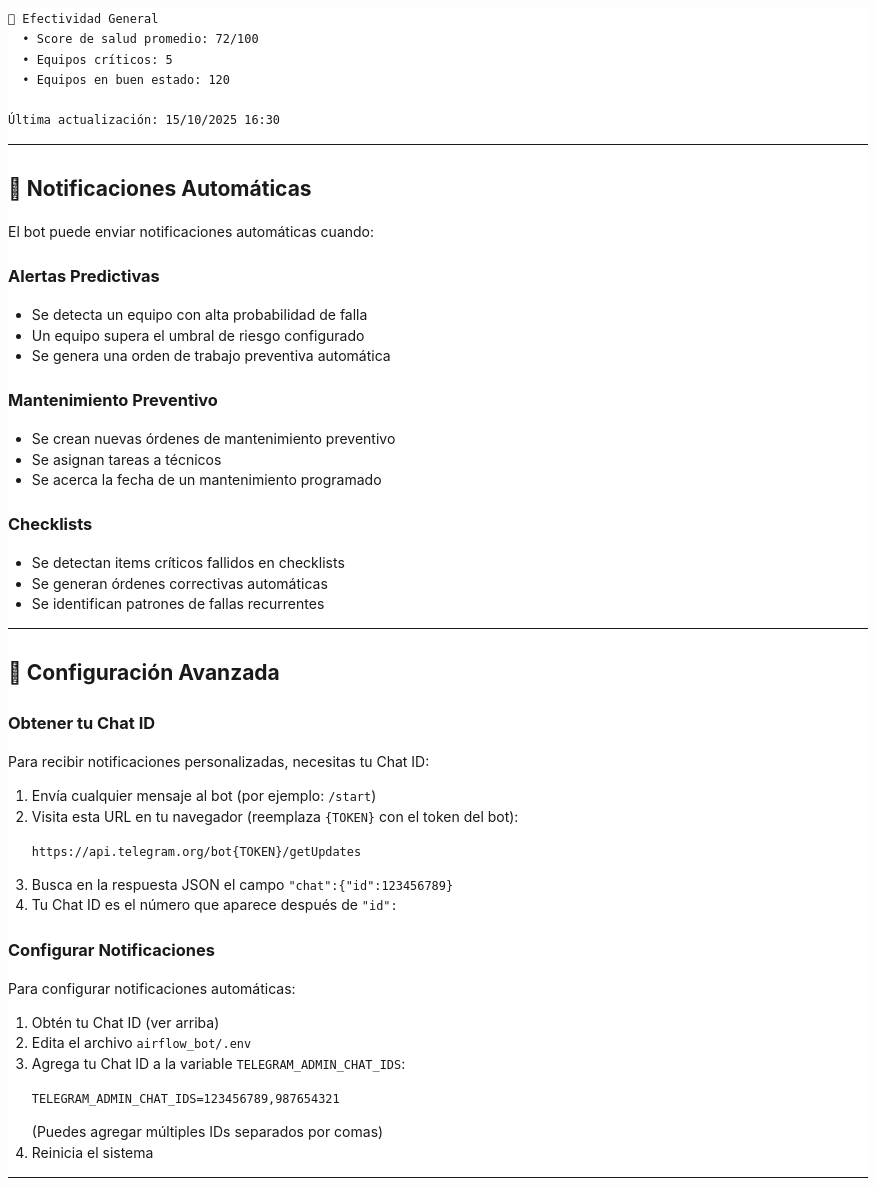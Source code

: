 ```
🎯 Efectividad General
  • Score de salud promedio: 72/100
  • Equipos críticos: 5
  • Equipos en buen estado: 120

Última actualización: 15/10/2025 16:30
```

---

## 🔔 Notificaciones Automáticas

El bot puede enviar notificaciones automáticas cuando:

### Alertas Predictivas
- Se detecta un equipo con alta probabilidad de falla
- Un equipo supera el umbral de riesgo configurado
- Se genera una orden de trabajo preventiva automática

### Mantenimiento Preventivo
- Se crean nuevas órdenes de mantenimiento preventivo
- Se asignan tareas a técnicos
- Se acerca la fecha de un mantenimiento programado

### Checklists
- Se detectan items críticos fallidos en checklists
- Se generan órdenes correctivas automáticas
- Se identifican patrones de fallas recurrentes

---

## 🔧 Configuración Avanzada

### Obtener tu Chat ID

Para recibir notificaciones personalizadas, necesitas tu Chat ID:

1. Envía cualquier mensaje al bot (por ejemplo: `/start`)
2. Visita esta URL en tu navegador (reemplaza `{TOKEN}` con el token del bot):
   ```
   https://api.telegram.org/bot{TOKEN}/getUpdates
   ```
3. Busca en la respuesta JSON el campo `"chat":{"id":123456789}`
4. Tu Chat ID es el número que aparece después de `"id":`

### Configurar Notificaciones

Para configurar notificaciones automáticas:

1. Obtén tu Chat ID (ver arriba)
2. Edita el archivo `airflow_bot/.env`
3. Agrega tu Chat ID a la variable `TELEGRAM_ADMIN_CHAT_IDS`:
   ```
   TELEGRAM_ADMIN_CHAT_IDS=123456789,987654321
   ```
   (Puedes agregar múltiples IDs separados por comas)
4. Reinicia el sistema

---